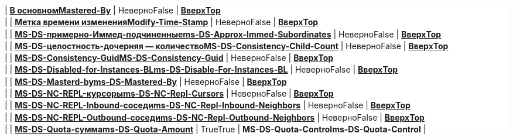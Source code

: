 | [<span data-ttu-id="edf63-531">**В основном**</span><span class="sxs-lookup"><span data-stu-id="edf63-531">**Mastered-By**</span></span>](a-masteredby.md)                                         | <span data-ttu-id="edf63-532">Неверно</span><span class="sxs-lookup"><span data-stu-id="edf63-532">False</span></span>     | [<span data-ttu-id="edf63-533">**Вверх**</span><span class="sxs-lookup"><span data-stu-id="edf63-533">**Top**</span></span>](c-top.md)<br/>                         |
| [<span data-ttu-id="edf63-534">**Метка времени изменения**</span><span class="sxs-lookup"><span data-stu-id="edf63-534">**Modify-Time-Stamp**</span></span>](a-modifytimestamp.md)                              | <span data-ttu-id="edf63-535">Неверно</span><span class="sxs-lookup"><span data-stu-id="edf63-535">False</span></span>     | [<span data-ttu-id="edf63-536">**Вверх**</span><span class="sxs-lookup"><span data-stu-id="edf63-536">**Top**</span></span>](c-top.md)<br/>                         |
| [<span data-ttu-id="edf63-537">**MS-DS-примерно-Иммед-подчиненные**</span><span class="sxs-lookup"><span data-stu-id="edf63-537">**ms-DS-Approx-Immed-Subordinates**</span></span>](a-msds-approx-immed-subordinates.md) | <span data-ttu-id="edf63-538">Неверно</span><span class="sxs-lookup"><span data-stu-id="edf63-538">False</span></span>     | [<span data-ttu-id="edf63-539">**Вверх**</span><span class="sxs-lookup"><span data-stu-id="edf63-539">**Top**</span></span>](c-top.md)<br/>                         |
| [<span data-ttu-id="edf63-540">**MS-DS-целостность-дочерняя — количество**</span><span class="sxs-lookup"><span data-stu-id="edf63-540">**MS-DS-Consistency-Child-Count**</span></span>](a-ms-ds-consistencychildcount.md)      | <span data-ttu-id="edf63-541">Неверно</span><span class="sxs-lookup"><span data-stu-id="edf63-541">False</span></span>     | [<span data-ttu-id="edf63-542">**Вверх**</span><span class="sxs-lookup"><span data-stu-id="edf63-542">**Top**</span></span>](c-top.md)<br/>                         |
| [<span data-ttu-id="edf63-543">**MS-DS-Consistencу-Guid**</span><span class="sxs-lookup"><span data-stu-id="edf63-543">**MS-DS-Consistency-Guid**</span></span>](a-ms-ds-consistencyguid.md)                   | <span data-ttu-id="edf63-544">Неверно</span><span class="sxs-lookup"><span data-stu-id="edf63-544">False</span></span>     | [<span data-ttu-id="edf63-545">**Вверх**</span><span class="sxs-lookup"><span data-stu-id="edf63-545">**Top**</span></span>](c-top.md)<br/>                         |
| [<span data-ttu-id="edf63-546">**MS-DS-Disabled-for-Instances-BL**</span><span class="sxs-lookup"><span data-stu-id="edf63-546">**ms-DS-Disable-For-Instances-BL**</span></span>](a-msds-disableforinstancesbl.md)      | <span data-ttu-id="edf63-547">Неверно</span><span class="sxs-lookup"><span data-stu-id="edf63-547">False</span></span>     | [<span data-ttu-id="edf63-548">**Вверх**</span><span class="sxs-lookup"><span data-stu-id="edf63-548">**Top**</span></span>](c-top.md)<br/>                         |
| [<span data-ttu-id="edf63-549">**MS-DS-Masterd-by**</span><span class="sxs-lookup"><span data-stu-id="edf63-549">**ms-DS-Mastered-By**</span></span>](a-msds-masteredby.md)                              | <span data-ttu-id="edf63-550">Неверно</span><span class="sxs-lookup"><span data-stu-id="edf63-550">False</span></span>     | [<span data-ttu-id="edf63-551">**Вверх**</span><span class="sxs-lookup"><span data-stu-id="edf63-551">**Top**</span></span>](c-top.md)<br/>                         |
| [<span data-ttu-id="edf63-552">**MS-DS-NC-REPL-курсоры**</span><span class="sxs-lookup"><span data-stu-id="edf63-552">**ms-DS-NC-Repl-Cursors**</span></span>](a-msds-ncreplcursors.md)                       | <span data-ttu-id="edf63-553">Неверно</span><span class="sxs-lookup"><span data-stu-id="edf63-553">False</span></span>     | [<span data-ttu-id="edf63-554">**Вверх**</span><span class="sxs-lookup"><span data-stu-id="edf63-554">**Top**</span></span>](c-top.md)<br/>                         |
| [<span data-ttu-id="edf63-555">**MS-DS-NC-REPL-Inbound-соседи**</span><span class="sxs-lookup"><span data-stu-id="edf63-555">**ms-DS-NC-Repl-Inbound-Neighbors**</span></span>](a-msds-ncreplinboundneighbors.md)    | <span data-ttu-id="edf63-556">Неверно</span><span class="sxs-lookup"><span data-stu-id="edf63-556">False</span></span>     | [<span data-ttu-id="edf63-557">**Вверх**</span><span class="sxs-lookup"><span data-stu-id="edf63-557">**Top**</span></span>](c-top.md)<br/>                         |
| [<span data-ttu-id="edf63-558">**MS-DS-NC-REPL-Outbound-соседи**</span><span class="sxs-lookup"><span data-stu-id="edf63-558">**ms-DS-NC-Repl-Outbound-Neighbors**</span></span>](a-msds-ncreploutboundneighbors.md)  | <span data-ttu-id="edf63-559">Неверно</span><span class="sxs-lookup"><span data-stu-id="edf63-559">False</span></span>     | [<span data-ttu-id="edf63-560">**Вверх**</span><span class="sxs-lookup"><span data-stu-id="edf63-560">**Top**</span></span>](c-top.md)<br/>                         |
| [<span data-ttu-id="edf63-561">**MS-DS-Quota-сумма**</span><span class="sxs-lookup"><span data-stu-id="edf63-561">**ms-DS-Quota-Amount**</span></span>](a-msds-quotaamount.md)                            | <span data-ttu-id="edf63-562">True</span><span class="sxs-lookup"><span data-stu-id="edf63-562">True</span></span>      | <span data-ttu-id="edf63-563">**MS-DS-Quota-Control**</span><span class="sxs-lookup"><span data-stu-id="edf63-563">**ms-DS-Quota-Control**</span></span>                                 |